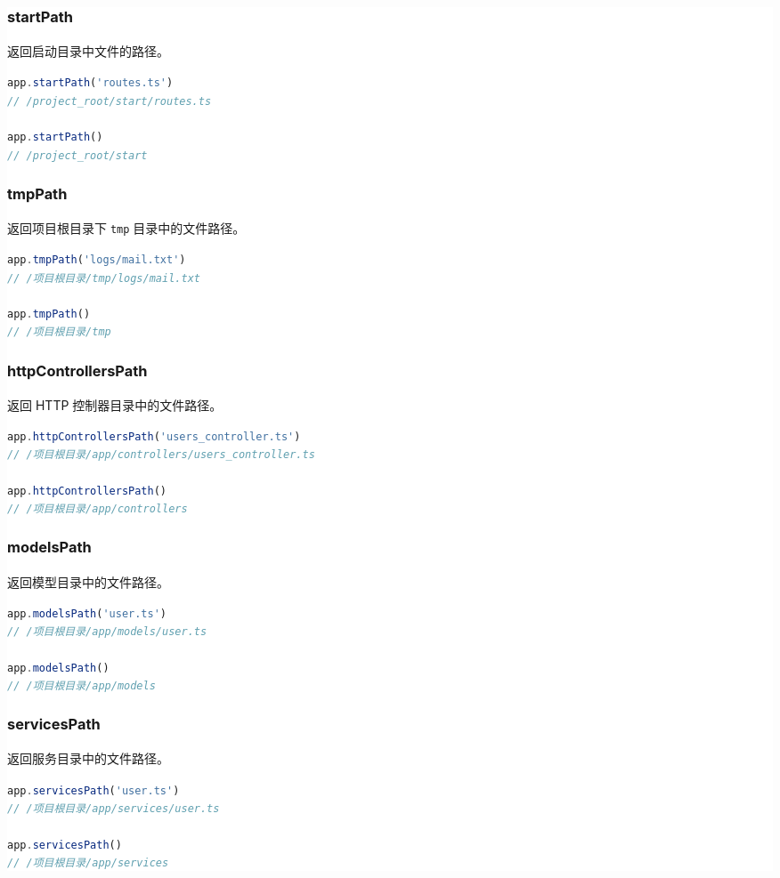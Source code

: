 ### startPath

返回启动目录中文件的路径。

```ts
app.startPath('routes.ts')
// /project_root/start/routes.ts

app.startPath()
// /project_root/start
```

### tmpPath

返回项目根目录下 `tmp` 目录中的文件路径。

```ts
app.tmpPath('logs/mail.txt')
// /项目根目录/tmp/logs/mail.txt

app.tmpPath()
// /项目根目录/tmp
```

### httpControllersPath

返回 HTTP 控制器目录中的文件路径。

```ts
app.httpControllersPath('users_controller.ts')
// /项目根目录/app/controllers/users_controller.ts

app.httpControllersPath()
// /项目根目录/app/controllers
```

### modelsPath

返回模型目录中的文件路径。

```ts
app.modelsPath('user.ts')
// /项目根目录/app/models/user.ts

app.modelsPath()
// /项目根目录/app/models
```

### servicesPath

返回服务目录中的文件路径。

```ts
app.servicesPath('user.ts')
// /项目根目录/app/services/user.ts

app.servicesPath()
// /项目根目录/app/services
```
